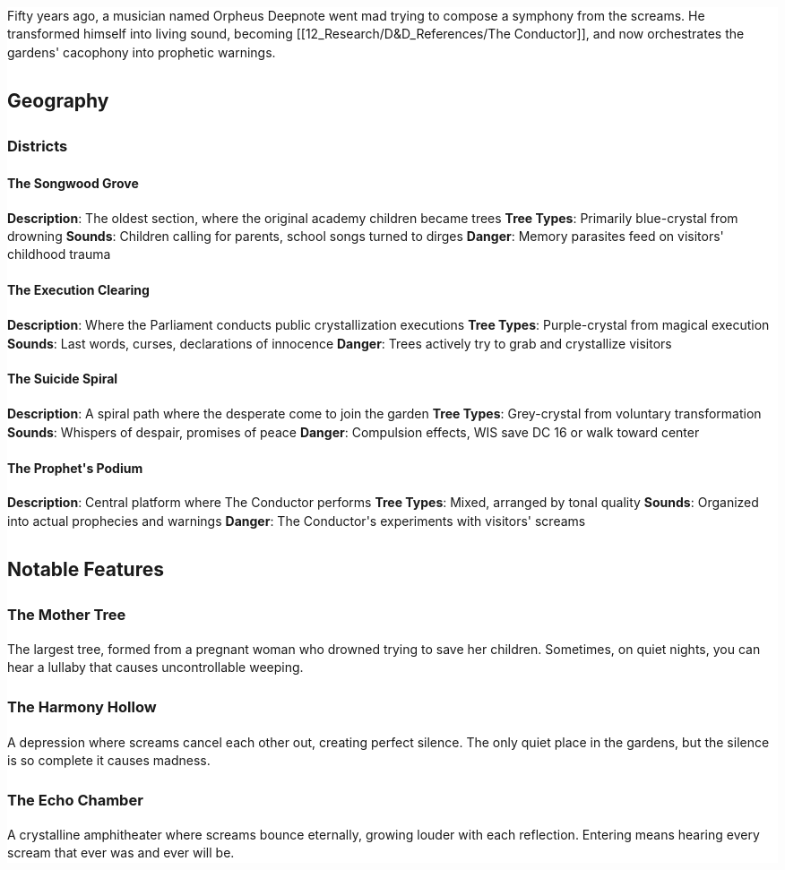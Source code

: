 Fifty years ago, a musician named Orpheus Deepnote went mad trying to compose a symphony from the screams. He transformed himself into living sound, becoming [[12_Research/D&D_References/The Conductor]], and now orchestrates the gardens' cacophony into prophetic warnings.

## Geography

### Districts

#### The Songwood Grove

**Description**: The oldest section, where the original academy children became trees
**Tree Types**: Primarily blue-crystal from drowning
**Sounds**: Children calling for parents, school songs turned to dirges
**Danger**: Memory parasites feed on visitors' childhood trauma

#### The Execution Clearing

**Description**: Where the Parliament conducts public crystallization executions
**Tree Types**: Purple-crystal from magical execution
**Sounds**: Last words, curses, declarations of innocence
**Danger**: Trees actively try to grab and crystallize visitors

#### The Suicide Spiral

**Description**: A spiral path where the desperate come to join the garden
**Tree Types**: Grey-crystal from voluntary transformation
**Sounds**: Whispers of despair, promises of peace
**Danger**: Compulsion effects, WIS save DC 16 or walk toward center

#### The Prophet's Podium

**Description**: Central platform where The Conductor performs
**Tree Types**: Mixed, arranged by tonal quality
**Sounds**: Organized into actual prophecies and warnings
**Danger**: The Conductor's experiments with visitors' screams

## Notable Features

### The Mother Tree

The largest tree, formed from a pregnant woman who drowned trying to save her children. Sometimes, on quiet nights, you can hear a lullaby that causes uncontrollable weeping.

### The Harmony Hollow

A depression where screams cancel each other out, creating perfect silence. The only quiet place in the gardens, but the silence is so complete it causes madness.

### The Echo Chamber

A crystalline amphitheater where screams bounce eternally, growing louder with each reflection. Entering means hearing every scream that ever was and ever will be.

